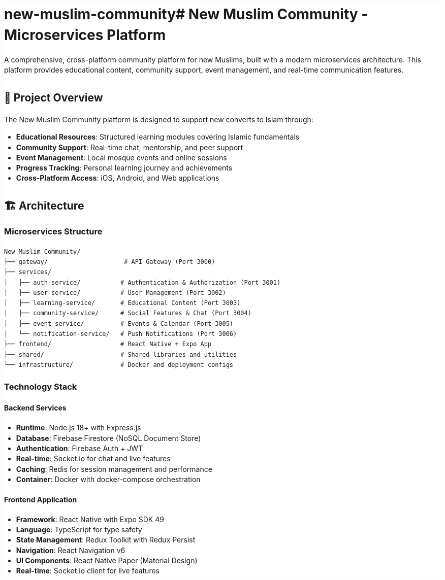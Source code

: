 # new-muslim-community# New Muslim Community - Microservices Platform

A comprehensive, cross-platform community platform for new Muslims, built with a modern microservices architecture. This platform provides educational content, community support, event management, and real-time communication features.

## 🌟 Project Overview

The New Muslim Community platform is designed to support new converts to Islam through:

- **Educational Resources**: Structured learning modules covering Islamic fundamentals
- **Community Support**: Real-time chat, mentorship, and peer support
- **Event Management**: Local mosque events and online sessions
- **Progress Tracking**: Personal learning journey and achievements
- **Cross-Platform Access**: iOS, Android, and Web applications

## 🏗️ Architecture

### Microservices Structure

```
New_Muslim_Community/
├── gateway/                     # API Gateway (Port 3000)
├── services/
│   ├── auth-service/           # Authentication & Authorization (Port 3001)
│   ├── user-service/           # User Management (Port 3002)
│   ├── learning-service/       # Educational Content (Port 3003)
│   ├── community-service/      # Social Features & Chat (Port 3004)
│   ├── event-service/          # Events & Calendar (Port 3005)
│   └── notification-service/   # Push Notifications (Port 3006)
├── frontend/                   # React Native + Expo App
├── shared/                     # Shared libraries and utilities
└── infrastructure/             # Docker and deployment configs
```

### Technology Stack

#### Backend Services
- **Runtime**: Node.js 18+ with Express.js
- **Database**: Firebase Firestore (NoSQL Document Store)
- **Authentication**: Firebase Auth + JWT
- **Real-time**: Socket.io for chat and live features
- **Caching**: Redis for session management and performance
- **Container**: Docker with docker-compose orchestration

#### Frontend Application
- **Framework**: React Native with Expo SDK 49
- **Language**: TypeScript for type safety
- **State Management**: Redux Toolkit with Redux Persist
- **Navigation**: React Navigation v6
- **UI Components**: React Native Paper (Material Design)
- **Real-time**: Socket.io client for live features
